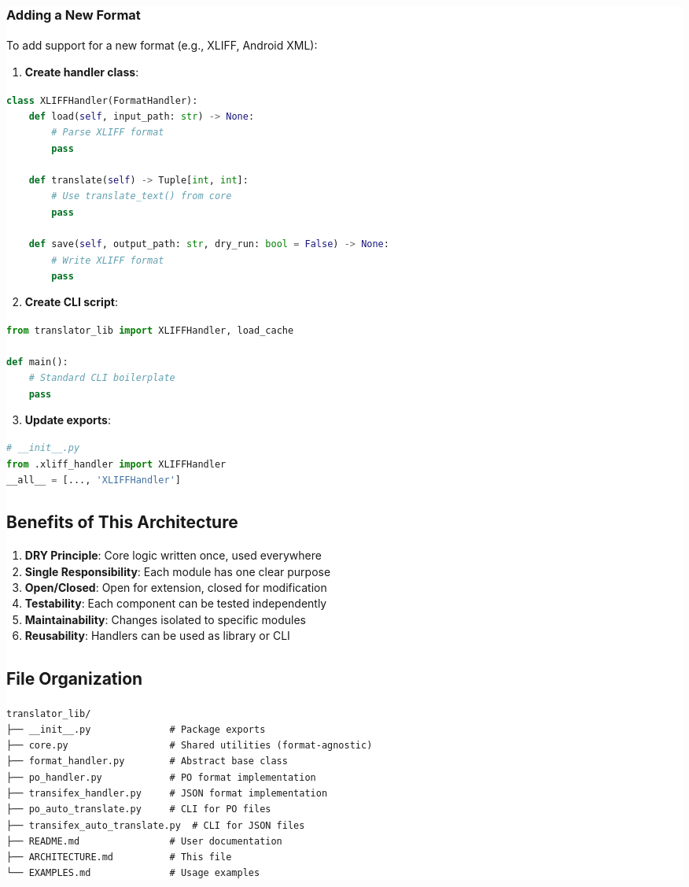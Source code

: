 ### Adding a New Format

To add support for a new format (e.g., XLIFF, Android XML):

1. **Create handler class**:
```python
class XLIFFHandler(FormatHandler):
    def load(self, input_path: str) -> None:
        # Parse XLIFF format
        pass
    
    def translate(self) -> Tuple[int, int]:
        # Use translate_text() from core
        pass
    
    def save(self, output_path: str, dry_run: bool = False) -> None:
        # Write XLIFF format
        pass
```

2. **Create CLI script**:
```python
from translator_lib import XLIFFHandler, load_cache

def main():
    # Standard CLI boilerplate
    pass
```

3. **Update exports**:
```python
# __init__.py
from .xliff_handler import XLIFFHandler
__all__ = [..., 'XLIFFHandler']
```

## Benefits of This Architecture

1. **DRY Principle**: Core logic written once, used everywhere
2. **Single Responsibility**: Each module has one clear purpose
3. **Open/Closed**: Open for extension, closed for modification
4. **Testability**: Each component can be tested independently
5. **Maintainability**: Changes isolated to specific modules
6. **Reusability**: Handlers can be used as library or CLI

## File Organization

```
translator_lib/
├── __init__.py              # Package exports
├── core.py                  # Shared utilities (format-agnostic)
├── format_handler.py        # Abstract base class
├── po_handler.py            # PO format implementation
├── transifex_handler.py     # JSON format implementation
├── po_auto_translate.py     # CLI for PO files
├── transifex_auto_translate.py  # CLI for JSON files
├── README.md                # User documentation
├── ARCHITECTURE.md          # This file
└── EXAMPLES.md              # Usage examples
```

